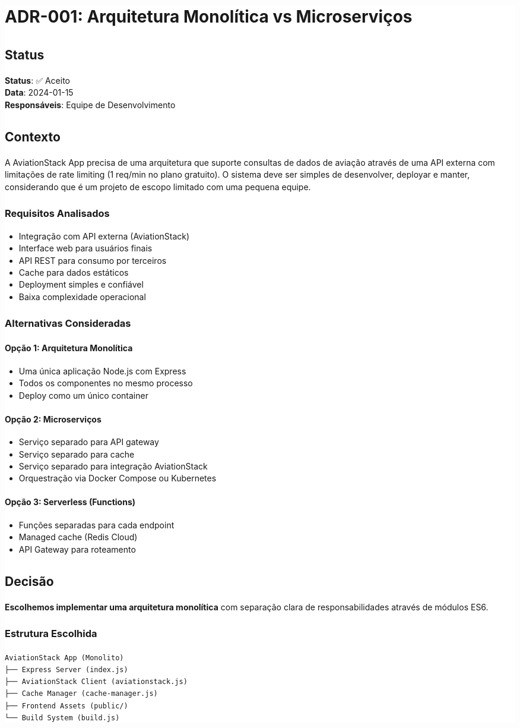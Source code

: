 # ADR-001: Arquitetura Monolítica vs Microserviços

## Status
**Status**: ✅ Aceito  
**Data**: 2024-01-15  
**Responsáveis**: Equipe de Desenvolvimento

## Contexto

A AviationStack App precisa de uma arquitetura que suporte consultas de dados de aviação através de uma API externa com limitações de rate limiting (1 req/min no plano gratuito). O sistema deve ser simples de desenvolver, deployar e manter, considerando que é um projeto de escopo limitado com uma pequena equipe.

### Requisitos Analisados
- Integração com API externa (AviationStack)
- Interface web para usuários finais
- API REST para consumo por terceiros
- Cache para dados estáticos
- Deployment simples e confiável
- Baixa complexidade operacional

### Alternativas Consideradas

#### Opção 1: Arquitetura Monolítica
- Uma única aplicação Node.js com Express
- Todos os componentes no mesmo processo
- Deploy como um único container

#### Opção 2: Microserviços
- Serviço separado para API gateway
- Serviço separado para cache
- Serviço separado para integração AviationStack
- Orquestração via Docker Compose ou Kubernetes

#### Opção 3: Serverless (Functions)
- Funções separadas para cada endpoint
- Managed cache (Redis Cloud)
- API Gateway para roteamento

## Decisão

**Escolhemos implementar uma arquitetura monolítica** com separação clara de responsabilidades através de módulos ES6.

### Estrutura Escolhida
```
AviationStack App (Monolito)
├── Express Server (index.js)
├── AviationStack Client (aviationstack.js)  
├── Cache Manager (cache-manager.js)
├── Frontend Assets (public/)
└── Build System (build.js)
```
